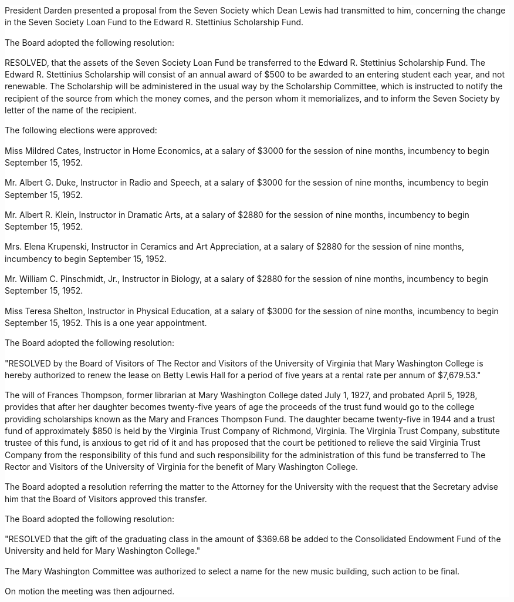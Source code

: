 President Darden presented a proposal from the Seven Society which Dean Lewis had transmitted to him, concerning the change in the Seven Society Loan Fund to the Edward R. Stettinius Scholarship Fund.

The Board adopted the following resolution:

RESOLVED, that the assets of the Seven Society Loan Fund be transferred to the Edward R. Stettinius Scholarship Fund. The Edward R. Stettinius Scholarship will consist of an annual award of $500 to be awarded to an entering student each year, and not renewable. The Scholarship will be administered in the usual way by the Scholarship Committee, which is instructed to notify the recipient of the source from which the money comes, and the person whom it memorializes, and to inform the Seven Society by letter of the name of the recipient.

The following elections were approved:

Miss Mildred Cates, Instructor in Home Economics, at a salary of $3000 for the session of nine months, incumbency to begin September 15, 1952.

Mr. Albert G. Duke, Instructor in Radio and Speech, at a salary of $3000 for the session of nine months, incumbency to begin September 15, 1952.

Mr. Albert R. Klein, Instructor in Dramatic Arts, at a salary of $2880 for the session of nine months, incumbency to begin September 15, 1952.

Mrs. Elena Krupenski, Instructor in Ceramics and Art Appreciation, at a salary of $2880 for the session of nine months, incumbency to begin September 15, 1952.

Mr. William C. Pinschmidt, Jr., Instructor in Biology, at a salary of $2880 for the session of nine months, incumbency to begin September 15, 1952.

Miss Teresa Shelton, Instructor in Physical Education, at a salary of $3000 for the session of nine months, incumbency to begin September 15, 1952. This is a one year appointment.

The Board adopted the following resolution:

"RESOLVED by the Board of Visitors of The Rector and Visitors of the University of Virginia that Mary Washington College is hereby authorized to renew the lease on Betty Lewis Hall for a period of five years at a rental rate per annum of $7,679.53."

The will of Frances Thompson, former librarian at Mary Washington College dated July 1, 1927, and probated April 5, 1928, provides that after her daughter becomes twenty-five years of age the proceeds of the trust fund would go to the college providing scholarships known as the Mary and Frances Thompson Fund. The daughter became twenty-five in 1944 and a trust fund of approximately $850 is held by the Virginia Trust Company of Richmond, Virginia. The Virginia Trust Company, substitute trustee of this fund, is anxious to get rid of it and has proposed that the court be petitioned to relieve the said Virginia Trust Company from the responsibility of this fund and such responsibility for the administration of this fund be transferred to The Rector and Visitors of the University of Virginia for the benefit of Mary Washington College.

The Board adopted a resolution referring the matter to the Attorney for the University with the request that the Secretary advise him that the Board of Visitors approved this transfer.

The Board adopted the following resolution:

"RESOLVED that the gift of the graduating class in the amount of $369.68 be added to the Consolidated Endowment Fund of the University and held for Mary Washington College."

The Mary Washington Committee was authorized to select a name for the new music building, such action to be final.

On motion the meeting was then adjourned.